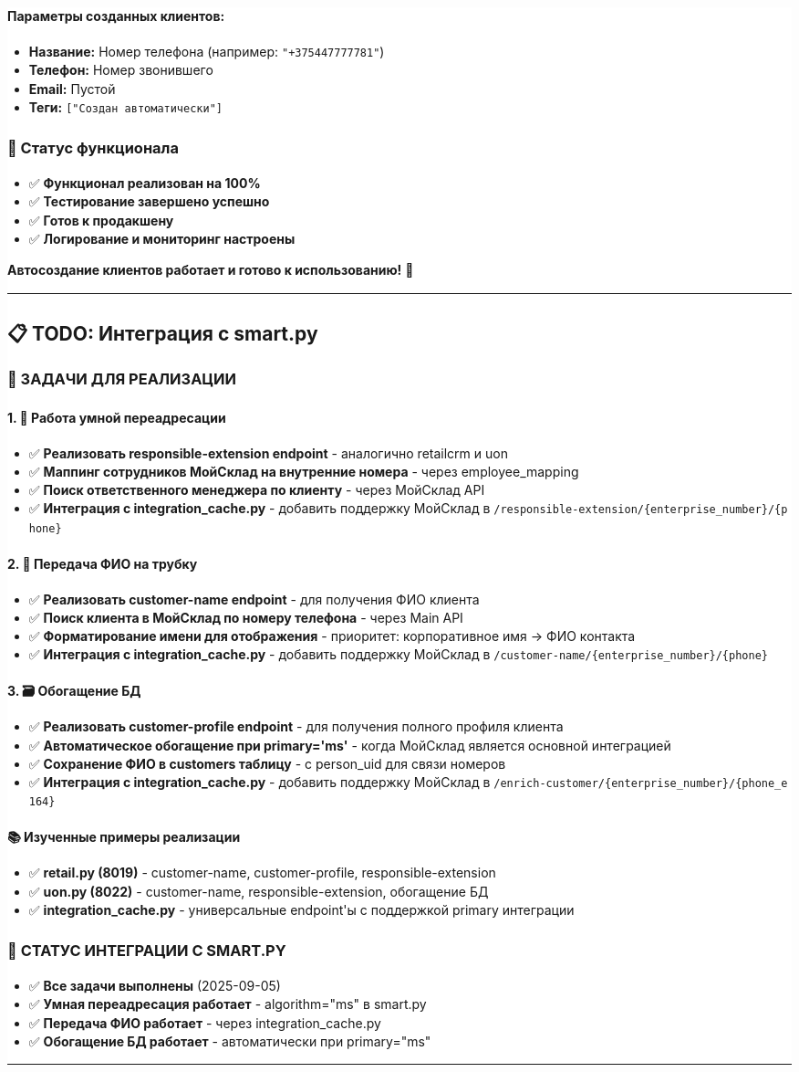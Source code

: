 #### **Параметры созданных клиентов:**
- **Название:** Номер телефона (например: `"+375447777781"`)
- **Телефон:** Номер звонившего
- **Email:** Пустой
- **Теги:** `["Создан автоматически"]`

### **🎉 Статус функционала**

- ✅ **Функционал реализован на 100%**
- ✅ **Тестирование завершено успешно**
- ✅ **Готов к продакшену**
- ✅ **Логирование и мониторинг настроены**

**Автосоздание клиентов работает и готово к использованию!** 🚀

---

## 📋 TODO: Интеграция с smart.py

### 🎯 ЗАДАЧИ ДЛЯ РЕАЛИЗАЦИИ

#### 1. 🔄 Работа умной переадресации
- ✅ **Реализовать responsible-extension endpoint** - аналогично retailcrm и uon
- ✅ **Маппинг сотрудников МойСклад на внутренние номера** - через employee_mapping
- ✅ **Поиск ответственного менеджера по клиенту** - через МойСклад API
- ✅ **Интеграция с integration_cache.py** - добавить поддержку МойСклад в `/responsible-extension/{enterprise_number}/{phone}`

#### 2. 📱 Передача ФИО на трубку
- ✅ **Реализовать customer-name endpoint** - для получения ФИО клиента
- ✅ **Поиск клиента в МойСклад по номеру телефона** - через Main API
- ✅ **Форматирование имени для отображения** - приоритет: корпоративное имя → ФИО контакта
- ✅ **Интеграция с integration_cache.py** - добавить поддержку МойСклад в `/customer-name/{enterprise_number}/{phone}`

#### 3. 🗃️ Обогащение БД
- ✅ **Реализовать customer-profile endpoint** - для получения полного профиля клиента
- ✅ **Автоматическое обогащение при primary='ms'** - когда МойСклад является основной интеграцией
- ✅ **Сохранение ФИО в customers таблицу** - с person_uid для связи номеров
- ✅ **Интеграция с integration_cache.py** - добавить поддержку МойСклад в `/enrich-customer/{enterprise_number}/{phone_e164}`

#### 📚 Изученные примеры реализации
- ✅ **retail.py (8019)** - customer-name, customer-profile, responsible-extension
- ✅ **uon.py (8022)** - customer-name, responsible-extension, обогащение БД
- ✅ **integration_cache.py** - универсальные endpoint'ы с поддержкой primary интеграции

### 🎉 **СТАТУС ИНТЕГРАЦИИ С SMART.PY**
- ✅ **Все задачи выполнены** (2025-09-05)
- ✅ **Умная переадресация работает** - algorithm="ms" в smart.py
- ✅ **Передача ФИО работает** - через integration_cache.py
- ✅ **Обогащение БД работает** - автоматически при primary="ms"

---